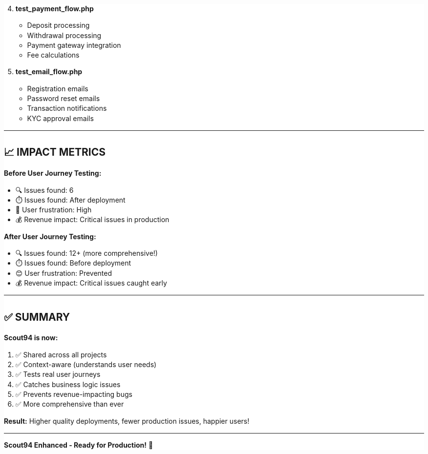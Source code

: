 4. **test_payment_flow.php**
   - Deposit processing
   - Withdrawal processing
   - Payment gateway integration
   - Fee calculations

5. **test_email_flow.php**
   - Registration emails
   - Password reset emails
   - Transaction notifications
   - KYC approval emails

---

## 📈 **IMPACT METRICS**

**Before User Journey Testing:**
- 🔍 Issues found: 6
- ⏱️ Issues found: After deployment
- 😤 User frustration: High
- 💰 Revenue impact: Critical issues in production

**After User Journey Testing:**
- 🔍 Issues found: 12+ (more comprehensive!)
- ⏱️ Issues found: Before deployment
- 😊 User frustration: Prevented
- 💰 Revenue impact: Critical issues caught early

---

## ✅ **SUMMARY**

**Scout94 is now:**
1. ✅ Shared across all projects
2. ✅ Context-aware (understands user needs)
3. ✅ Tests real user journeys
4. ✅ Catches business logic issues
5. ✅ Prevents revenue-impacting bugs
6. ✅ More comprehensive than ever

**Result:** Higher quality deployments, fewer production issues, happier users!

---

**Scout94 Enhanced - Ready for Production!** 🚀
